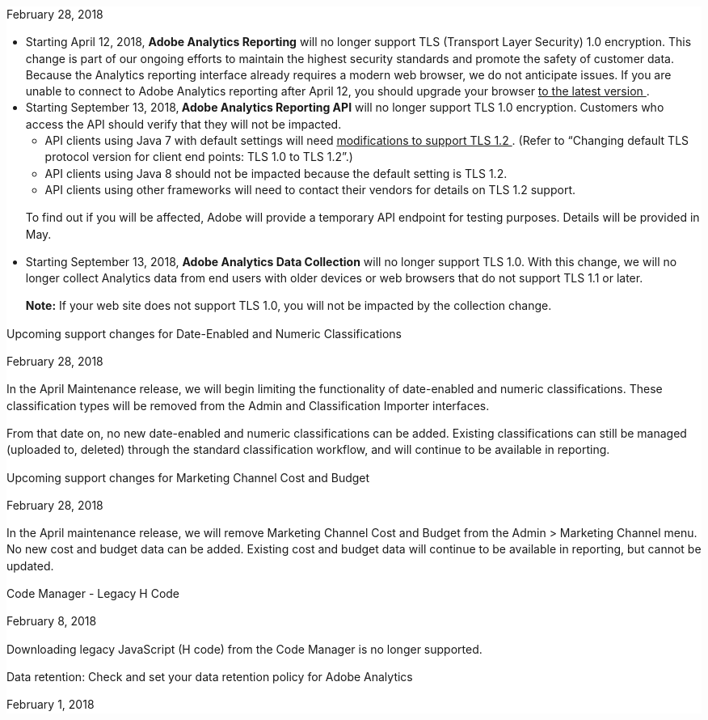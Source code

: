    <td colname="col02"> <p>February 28, 2018 </p> </td> 
   <td colname="col2"> 
    <ul id="ul_AB20C538470D490298CEEEC586E78DFE"> 
     <li id="li_4B1B15B5CD4E48408AD180A868E4FDCF">Starting April 12, 2018, <b>Adobe Analytics Reporting</b> will no longer support TLS (Transport Layer Security) 1.0 encryption. This change is part of our ongoing efforts to maintain the highest security standards and promote the safety of customer data. Because the Analytics reporting interface already requires a modern web browser, we do not anticipate issues. If you are unable to connect to Adobe Analytics reporting after April 12, you should upgrade your browser <a href="https://marketing.adobe.com/resources/help/en_US/sc/user/requirements.html" format="html" scope="external"> to the latest version </a>. </li> 
     <li id="li_2D362B576BB44F7AB607BAC83E82FDF1">Starting September 13, 2018,<b> Adobe Analytics Reporting API</b> will no longer support TLS 1.0 encryption. Customers who access the API should verify that they will not be impacted. 
      <ul id="ul_7AF48F929BEB452B86B9FD1ED384417F"> 
       <li id="li_1FDA77D1F1674330993108E177BA98BE">API clients using Java 7 with default settings will need <a href="https://www.java.com/en/configure_crypto.html" format="html" scope="external"> modifications to support TLS 1.2 </a>. (Refer to “Changing default TLS protocol version for client end points: TLS 1.0 to TLS 1.2”.) </li> 
       <li id="li_F949D2E426464752A115492480CA5AEC">API clients using Java 8 should not be impacted because the default setting is TLS 1.2. </li> 
       <li id="li_6A422113BF774C07BE856B923B1933F6">API clients using other frameworks will need to contact their vendors for details on TLS 1.2 support. </li> 
      </ul> <p>To find out if you will be affected, Adobe will provide a temporary API endpoint for testing purposes. Details will be provided in May. </p> </li> 
     <li id="li_7644CA61FB6248EBB094E4DC0BCEFE57">Starting September 13, 2018, <b>Adobe Analytics Data Collection</b> will no longer support TLS 1.0. With this change, we will no longer collect Analytics data from end users with older devices or web browsers that do not support TLS 1.1 or later. <p><b>Note:</b> If your web site does not support TLS 1.0, you will not be impacted by the collection change. </p> </li> 
    </ul> </td> 
  </tr> 
  <tr> 
   <td colname="col1"> <p>Upcoming support changes for Date-Enabled and Numeric Classifications </p> </td> 
   <td colname="col02"> <p>February 28, 2018 </p> </td> 
   <td colname="col2"> <p>In the April Maintenance release, we will begin limiting the functionality of date-enabled and numeric classifications. These classification types will be removed from the <span class="uicontrol"> Admin </span> and <span class="uicontrol"> Classification Importer </span> interfaces. </p> <p>From that date on, no new date-enabled and numeric classifications can be added. Existing classifications can still be managed (uploaded to, deleted) through the standard classification workflow, and will continue to be available in reporting. </p> </td> 
  </tr> 
  <tr> 
   <td colname="col1"> <p>Upcoming support changes for Marketing Channel Cost and Budget </p> </td> 
   <td colname="col02"> <p>February 28, 2018 </p> </td> 
   <td colname="col2"> <p>In the April maintenance release, we will remove Marketing Channel Cost and Budget from the <span class="uicontrol"> Admin </span> &gt; <span class="uicontrol"> Marketing Channel </span> menu. No new cost and budget data can be added. Existing cost and budget data will continue to be available in reporting, but cannot be updated. </p> </td> 
  </tr> 
  <tr> 
   <td colname="col1"> <p>Code Manager - Legacy H Code </p> </td> 
   <td colname="col02"> <p>February 8, 2018 </p> </td> 
   <td colname="col2"> <p>Downloading legacy JavaScript (H code) from the Code Manager is no longer supported. </p> </td> 
  </tr> 
  <tr> 
   <td colname="col1"> <p>Data retention: Check and set your data retention policy for Adobe Analytics </p> </td> 
   <td colname="col02"> <p>February 1, 2018 </p> </td> 